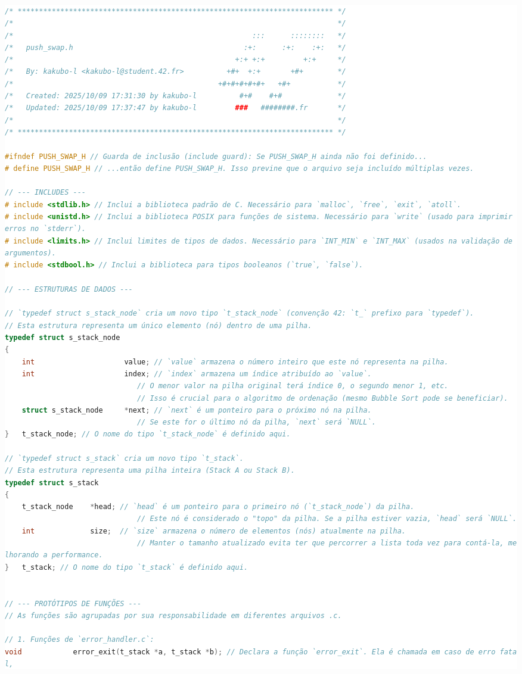 ```c
/* ************************************************************************** */
/*                                                                            */
/*                                                        :::      ::::::::   */
/*   push_swap.h                                        :+:      :+:    :+:   */
/*                                                    +:+ +:+         +:+     */
/*   By: kakubo-l <kakubo-l@student.42.fr>          +#+  +:+       +#+        */
/*                                                +#+#+#+#+#+   +#+           */
/*   Created: 2025/10/09 17:31:30 by kakubo-l          #+#    #+#             */
/*   Updated: 2025/10/09 17:37:47 by kakubo-l         ###   ########.fr       */
/*                                                                            */
/* ************************************************************************** */

#ifndef PUSH_SWAP_H // Guarda de inclusão (include guard): Se PUSH_SWAP_H ainda não foi definido...
# define PUSH_SWAP_H // ...então define PUSH_SWAP_H. Isso previne que o arquivo seja incluído múltiplas vezes.

// --- INCLUDES ---
# include <stdlib.h> // Inclui a biblioteca padrão de C. Necessário para `malloc`, `free`, `exit`, `atoll`.
# include <unistd.h> // Inclui a biblioteca POSIX para funções de sistema. Necessário para `write` (usado para imprimir erros no `stderr`).
# include <limits.h> // Inclui limites de tipos de dados. Necessário para `INT_MIN` e `INT_MAX` (usados na validação de argumentos).
# include <stdbool.h> // Inclui a biblioteca para tipos booleanos (`true`, `false`).

// --- ESTRUTURAS DE DADOS ---

// `typedef struct s_stack_node` cria um novo tipo `t_stack_node` (convenção 42: `t_` prefixo para `typedef`).
// Esta estrutura representa um único elemento (nó) dentro de uma pilha.
typedef struct s_stack_node
{
	int						value; // `value` armazena o número inteiro que este nó representa na pilha.
	int						index; // `index` armazena um índice atribuído ao `value`.
	                           // O menor valor na pilha original terá índice 0, o segundo menor 1, etc.
	                           // Isso é crucial para o algoritmo de ordenação (mesmo Bubble Sort pode se beneficiar).
	struct s_stack_node		*next; // `next` é um ponteiro para o próximo nó na pilha.
	                           // Se este for o último nó da pilha, `next` será `NULL`.
}	t_stack_node; // O nome do tipo `t_stack_node` é definido aqui.

// `typedef struct s_stack` cria um novo tipo `t_stack`.
// Esta estrutura representa uma pilha inteira (Stack A ou Stack B).
typedef struct s_stack
{
	t_stack_node	*head; // `head` é um ponteiro para o primeiro nó (`t_stack_node`) da pilha.
	                           // Este nó é considerado o "topo" da pilha. Se a pilha estiver vazia, `head` será `NULL`.
	int				size;  // `size` armazena o número de elementos (nós) atualmente na pilha.
	                           // Manter o tamanho atualizado evita ter que percorrer a lista toda vez para contá-la, melhorando a performance.
}	t_stack; // O nome do tipo `t_stack` é definido aqui.


// --- PROTÓTIPOS DE FUNÇÕES ---
// As funções são agrupadas por sua responsabilidade em diferentes arquivos .c.

// 1. Funções de `error_handler.c`:
void			error_exit(t_stack *a, t_stack *b); // Declara a função `error_exit`. Ela é chamada em caso de erro fatal,
```